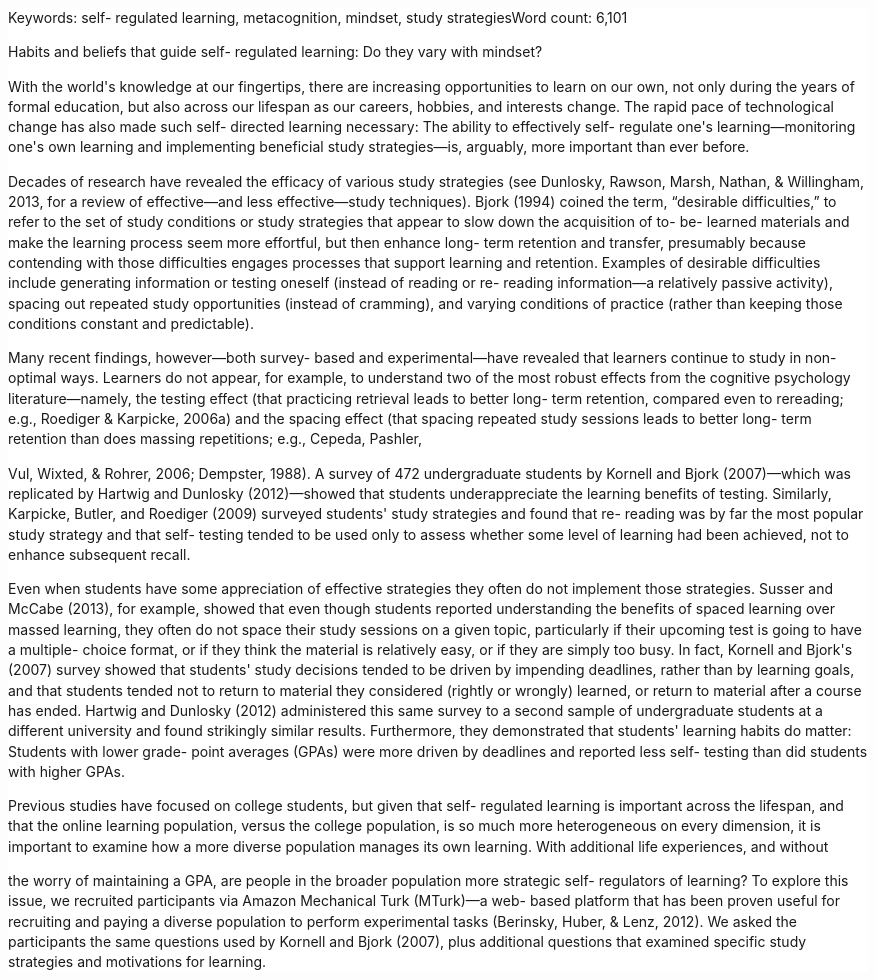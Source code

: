 Keywords: self- regulated learning, metacognition, mindset, study strategiesWord count: 6,101

Habits and beliefs that guide self- regulated learning: Do they vary with mindset?

With the world's knowledge at our fingertips, there are increasing opportunities to learn on our own, not only during the years of formal education, but also across our lifespan as our careers, hobbies, and interests change. The rapid pace of technological change has also made such self- directed learning necessary: The ability to effectively self- regulate one's learning—monitoring one's own learning and implementing beneficial study strategies—is, arguably, more important than ever before.

Decades of research have revealed the efficacy of various study strategies (see Dunlosky, Rawson, Marsh, Nathan, & Willingham, 2013, for a review of effective—and less effective—study techniques). Bjork (1994) coined the term, “desirable difficulties,” to refer to the set of study conditions or study strategies that appear to slow down the acquisition of to- be- learned materials and make the learning process seem more effortful, but then enhance long- term retention and transfer, presumably because contending with those difficulties engages processes that support learning and retention. Examples of desirable difficulties include generating information or testing oneself (instead of reading or re- reading information—a relatively passive activity), spacing out repeated study opportunities (instead of cramming), and varying conditions of practice (rather than keeping those conditions constant and predictable).

Many recent findings, however—both survey- based and experimental—have revealed that learners continue to study in non- optimal ways. Learners do not appear, for example, to understand two of the most robust effects from the cognitive psychology literature—namely, the testing effect (that practicing retrieval leads to better long- term retention, compared even to rereading; e.g., Roediger & Karpicke, 2006a) and the spacing effect (that spacing repeated study sessions leads to better long- term retention than does massing repetitions; e.g., Cepeda, Pashler,

Vul, Wixted, & Rohrer, 2006; Dempster, 1988). A survey of 472 undergraduate students by Kornell and Bjork (2007)—which was replicated by Hartwig and Dunlosky (2012)—showed that students underappreciate the learning benefits of testing. Similarly, Karpicke, Butler, and Roediger (2009) surveyed students' study strategies and found that re- reading was by far the most popular study strategy and that self- testing tended to be used only to assess whether some level of learning had been achieved, not to enhance subsequent recall.

Even when students have some appreciation of effective strategies they often do not implement those strategies. Susser and McCabe (2013), for example, showed that even though students reported understanding the benefits of spaced learning over massed learning, they often do not space their study sessions on a given topic, particularly if their upcoming test is going to have a multiple- choice format, or if they think the material is relatively easy, or if they are simply too busy. In fact, Kornell and Bjork's (2007) survey showed that students' study decisions tended to be driven by impending deadlines, rather than by learning goals, and that students tended not to return to material they considered (rightly or wrongly) learned, or return to material after a course has ended. Hartwig and Dunlosky (2012) administered this same survey to a second sample of undergraduate students at a different university and found strikingly similar results. Furthermore, they demonstrated that students' learning habits do matter: Students with lower grade- point averages (GPAs) were more driven by deadlines and reported less self- testing than did students with higher GPAs.

Previous studies have focused on college students, but given that self- regulated learning is important across the lifespan, and that the online learning population, versus the college population, is so much more heterogeneous on every dimension, it is important to examine how a more diverse population manages its own learning. With additional life experiences, and without

the worry of maintaining a GPA, are people in the broader population more strategic self- regulators of learning? To explore this issue, we recruited participants via Amazon Mechanical Turk (MTurk)—a web- based platform that has been proven useful for recruiting and paying a diverse population to perform experimental tasks (Berinsky, Huber, & Lenz, 2012). We asked the participants the same questions used by Kornell and Bjork (2007), plus additional questions that examined specific study strategies and motivations for learning.
